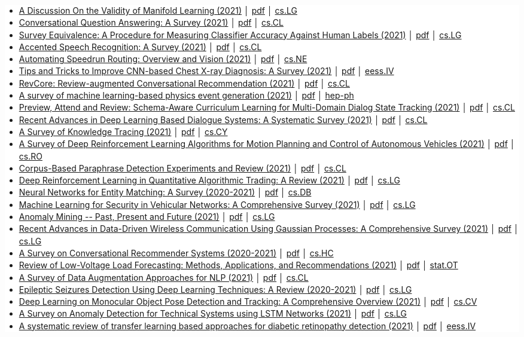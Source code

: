 * [A Discussion On the Validity of Manifold Learning (2021)](https://arxiv.org/abs/2106.01608) │ [pdf](https://arxiv.org/pdf/2106.01608) │ [cs.LG](https://arxiv.org/list/cs.LG/recent)
* [Conversational Question Answering: A Survey (2021)](https://arxiv.org/abs/2106.00874) │ [pdf](https://arxiv.org/pdf/2106.00874) │ [cs.CL](https://arxiv.org/list/cs.CL/recent)
* [Survey Equivalence: A Procedure for Measuring Classifier Accuracy Against Human Labels (2021)](https://arxiv.org/abs/2106.01254) │ [pdf](https://arxiv.org/pdf/2106.01254) │ [cs.LG](https://arxiv.org/list/cs.LG/recent)
* [Accented Speech Recognition: A Survey (2021)](https://arxiv.org/abs/2104.10747) │ [pdf](https://arxiv.org/pdf/2104.10747) │ [cs.CL](https://arxiv.org/list/cs.CL/recent)
* [Automating Speedrun Routing: Overview and Vision (2021)](https://arxiv.org/abs/2106.01182) │ [pdf](https://arxiv.org/pdf/2106.01182) │ [cs.NE](https://arxiv.org/list/cs.NE/recent)
* [Tips and Tricks to Improve CNN-based Chest X-ray Diagnosis: A Survey (2021)](https://arxiv.org/abs/2106.00997) │ [pdf](https://arxiv.org/pdf/2106.00997) │ [eess.IV](https://arxiv.org/list/eess.IV/recent)
* [RevCore: Review-augmented Conversational Recommendation (2021)](https://arxiv.org/abs/2106.00957) │ [pdf](https://arxiv.org/pdf/2106.00957) │ [cs.CL](https://arxiv.org/list/cs.CL/recent)
* [A survey of machine learning-based physics event generation (2021)](https://arxiv.org/abs/2106.00643) │ [pdf](https://arxiv.org/pdf/2106.00643) │ [hep-ph](https://arxiv.org/list/hep-ph/recent)
* [Preview, Attend and Review: Schema-Aware Curriculum Learning for Multi-Domain Dialog State Tracking (2021)](https://arxiv.org/abs/2106.00291) │ [pdf](https://arxiv.org/pdf/2106.00291) │ [cs.CL](https://arxiv.org/list/cs.CL/recent)
* [Recent Advances in Deep Learning Based Dialogue Systems: A Systematic Survey (2021)](https://arxiv.org/abs/2105.04387) │ [pdf](https://arxiv.org/pdf/2105.04387) │ [cs.CL](https://arxiv.org/list/cs.CL/recent)
* [A Survey of Knowledge Tracing (2021)](https://arxiv.org/abs/2105.15106) │ [pdf](https://arxiv.org/pdf/2105.15106) │ [cs.CY](https://arxiv.org/list/cs.CY/recent)
* [A Survey of Deep Reinforcement Learning Algorithms for Motion Planning and Control of Autonomous Vehicles (2021)](https://arxiv.org/abs/2105.14218) │ [pdf](https://arxiv.org/pdf/2105.14218) │ [cs.RO](https://arxiv.org/list/cs.RO/recent)
* [Corpus-Based Paraphrase Detection Experiments and Review (2021)](https://arxiv.org/abs/2106.00145) │ [pdf](https://arxiv.org/pdf/2106.00145) │ [cs.CL](https://arxiv.org/list/cs.CL/recent)
* [Deep Reinforcement Learning in Quantitative Algorithmic Trading: A Review (2021)](https://arxiv.org/abs/2106.00123) │ [pdf](https://arxiv.org/pdf/2106.00123) │ [cs.LG](https://arxiv.org/list/cs.LG/recent)
* [Neural Networks for Entity Matching: A Survey (2020-2021)](https://arxiv.org/abs/2010.11075) │ [pdf](https://arxiv.org/pdf/2010.11075) │ [cs.DB](https://arxiv.org/list/cs.DB/recent)
* [Machine Learning for Security in Vehicular Networks: A Comprehensive Survey (2021)](https://arxiv.org/abs/2105.15035) │ [pdf](https://arxiv.org/pdf/2105.15035) │ [cs.LG](https://arxiv.org/list/cs.LG/recent)
* [Anomaly Mining -- Past, Present and Future (2021)](https://arxiv.org/abs/2105.10077) │ [pdf](https://arxiv.org/pdf/2105.10077) │ [cs.LG](https://arxiv.org/list/cs.LG/recent)
* [Recent Advances in Data-Driven Wireless Communication Using Gaussian Processes: A Comprehensive Survey (2021)](https://arxiv.org/abs/2103.10134) │ [pdf](https://arxiv.org/pdf/2103.10134) │ [cs.LG](https://arxiv.org/list/cs.LG/recent)
* [A Survey on Conversational Recommender Systems (2020-2021)](https://arxiv.org/abs/2004.00646) │ [pdf](https://arxiv.org/pdf/2004.00646) │ [cs.HC](https://arxiv.org/list/cs.HC/recent)
* [Review of Low-Voltage Load Forecasting: Methods, Applications, and Recommendations (2021)](https://arxiv.org/abs/2106.00006) │ [pdf](https://arxiv.org/pdf/2106.00006) │ [stat.OT](https://arxiv.org/list/stat.OT/recent)
* [A Survey of Data Augmentation Approaches for NLP (2021)](https://arxiv.org/abs/2105.03075) │ [pdf](https://arxiv.org/pdf/2105.03075) │ [cs.CL](https://arxiv.org/list/cs.CL/recent)
* [Epileptic Seizures Detection Using Deep Learning Techniques: A Review (2020-2021)](https://arxiv.org/abs/2007.01276) │ [pdf](https://arxiv.org/pdf/2007.01276) │ [cs.LG](https://arxiv.org/list/cs.LG/recent)
* [Deep Learning on Monocular Object Pose Detection and Tracking: A Comprehensive Overview (2021)](https://arxiv.org/abs/2105.14291) │ [pdf](https://arxiv.org/pdf/2105.14291) │ [cs.CV](https://arxiv.org/list/cs.CV/recent)
* [A Survey on Anomaly Detection for Technical Systems using LSTM Networks (2021)](https://arxiv.org/abs/2105.13810) │ [pdf](https://arxiv.org/pdf/2105.13810) │ [cs.LG](https://arxiv.org/list/cs.LG/recent)
* [A systematic review of transfer learning based approaches for diabetic retinopathy detection (2021)](https://arxiv.org/abs/2105.13793) │ [pdf](https://arxiv.org/pdf/2105.13793) │ [eess.IV](https://arxiv.org/list/eess.IV/recent)
